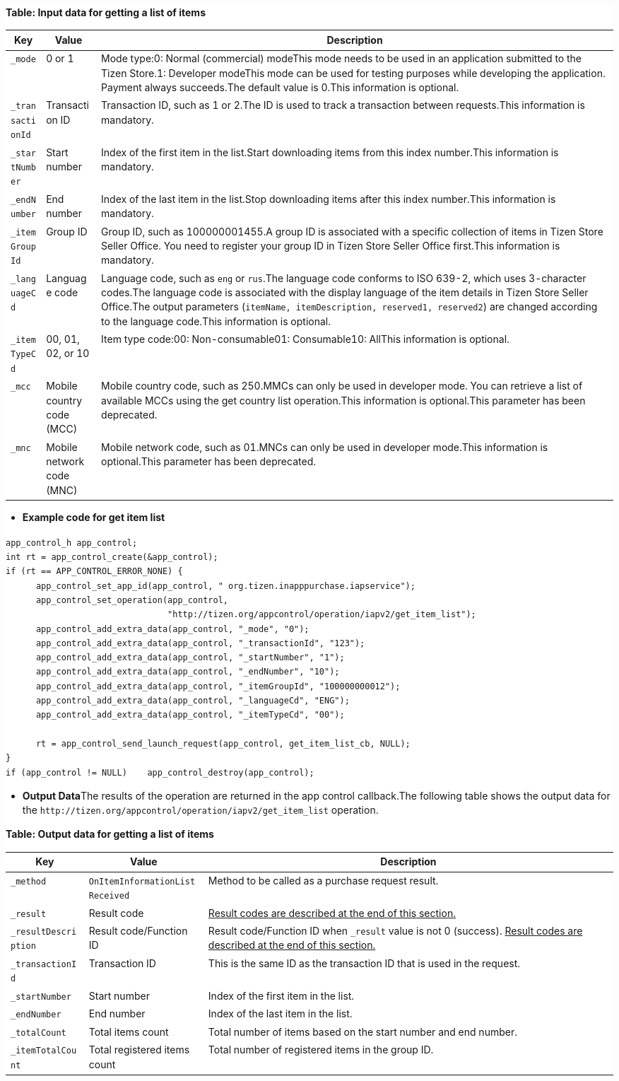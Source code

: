  **Table: Input data for getting a list of items**

  | Key              | Value                     | Description                              |
  | ---------------- | ------------------------- | ---------------------------------------- |
  | `_mode`          | 0 or 1                    | Mode type:0: Normal (commercial) modeThis mode needs to be used in an application submitted to the Tizen Store.1: Developer modeThis mode can be used for testing purposes while developing the application. Payment always succeeds.The default value is 0.This information is optional. |
  | `_transactionId` | Transaction ID            | Transaction ID, such as 1 or 2.The ID is used to track a transaction between requests.This information is mandatory. |
  | `_startNumber`   | Start number              | Index of the first item in the list.Start downloading items from this index number.This information is mandatory. |
  | `_endNumber`     | End number                | Index of the last item in the list.Stop downloading items after this index number.This information is mandatory. |
  | `_itemGroupId`   | Group ID                  | Group ID, such as 100000001455.A group ID is associated with a specific collection of items in Tizen Store Seller Office. You need to register your group ID in Tizen Store Seller Office first.This information is mandatory. |
  | `_languageCd`    | Language code             | Language code, such as `eng` or `rus`.The language code conforms to ISO 639-2, which uses 3-character codes.The language code is associated with the display language of the item details in Tizen Store Seller Office.The output parameters (`itemName, itemDescription, reserved1, reserved2`) are changed according to the language code.This information is optional. |
  | `_itemTypeCd`    | 00, 01, 02, or 10         | Item type code:00: Non-consumable01: Consumable10: AllThis information is optional. |
  | `_mcc`           | Mobile country code (MCC) | Mobile country code, such as 250.MMCs can only be used in developer mode. You can retrieve a list of available MCCs using the get country list operation.This information is optional.This parameter has been deprecated. |
  | `_mnc`           | Mobile network code (MNC) | Mobile network code, such as 01.MNCs can only be used in developer mode.This information is optional.This parameter has been deprecated. |
  
 
- **Example code for get item list**
```
app_control_h app_control;
int rt = app_control_create(&app_control);
if (rt == APP_CONTROL_ERROR_NONE) {    
      app_control_set_app_id(app_control, " org.tizen.inapppurchase.iapservice");  
      app_control_set_operation(app_control,                                                    
                                "http://tizen.org/appcontrol/operation/iapv2/get_item_list");     
      app_control_add_extra_data(app_control, "_mode", "0");    
      app_control_add_extra_data(app_control, "_transactionId", "123");    
      app_control_add_extra_data(app_control, "_startNumber", "1");    
      app_control_add_extra_data(app_control, "_endNumber", "10");    
      app_control_add_extra_data(app_control, "_itemGroupId", "100000000012");    
      app_control_add_extra_data(app_control, "_languageCd", "ENG");    
      app_control_add_extra_data(app_control, "_itemTypeCd", "00");    
   
      rt = app_control_send_launch_request(app_control, get_item_list_cb, NULL);
}
if (app_control != NULL)    app_control_destroy(app_control);
```
- **Output Data**The results of the operation are returned in the app control callback.The following table shows the output data for the `http://tizen.org/appcontrol/operation/iapv2/get_item_list` operation.


 **Table: Output data for getting a list of items**

  | Key                  | Value                           | Description                              |
  | -------------------- | ------------------------------- | ---------------------------------------- |
  | `_method`            | `OnItemInformationListReceived` | Method to be called as a purchase request result. |
  | `_result`            | Result code                     | [Result codes are described at the end of this section.](#result_code) |
  | `_resultDescription` | Result code/Function ID         | Result code/Function ID when `_result` value is not 0 (success). [Result codes are described at the end of this section.](#result_code) |
  | `_transactionId`     | Transaction ID                  | This is the same ID as the transaction ID that is used in the request. |
  | `_startNumber`       | Start number                    | Index of the first item in the list.     |
  | `_endNumber`         | End number                      | Index of the last item in the list.      |
  | `_totalCount`        | Total items count               | Total number of items based on the start number and end number. |
  | `_itemTotalCount`    | Total registered items count    | Total number of registered items in the group ID. |

